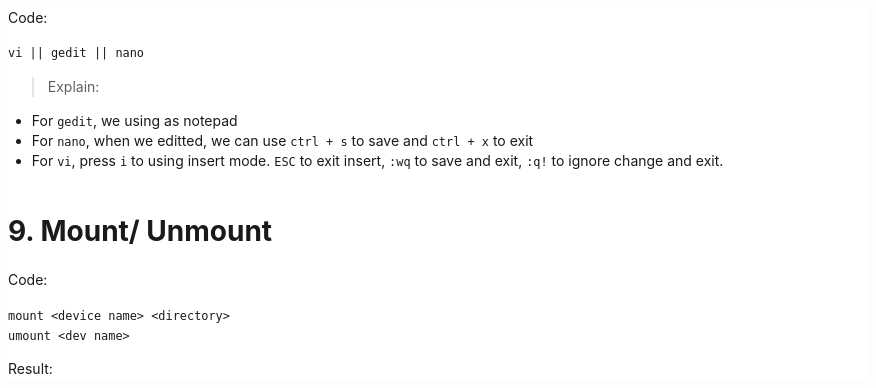 Code:
```
vi || gedit || nano
```
> Explain:
* For `gedit`, we using as notepad
* For `nano`, when we editted, we can use `ctrl + s` to save and `ctrl + x` to exit
* For `vi`, press `i` to using insert mode. `ESC` to exit insert, `:wq` to save and exit, `:q!` to ignore change and exit.

<div id='9'></div>

# 9. Mount/ Unmount

Code:
```
mount <device name> <directory>
umount <dev name>

```
Result: